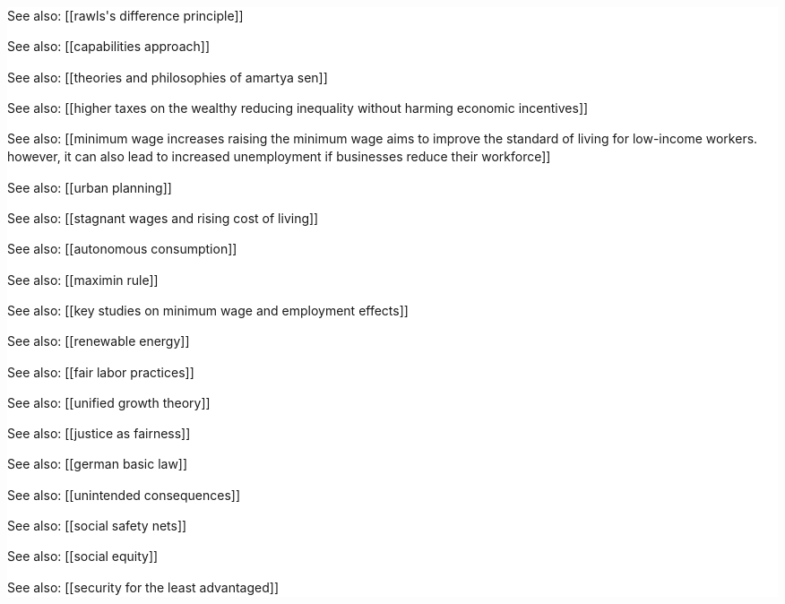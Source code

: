 
See also: [[rawls's difference principle]]


See also: [[capabilities approach]]


See also: [[theories and philosophies of amartya sen]]


See also: [[higher taxes on the wealthy reducing inequality without harming economic incentives]]


See also: [[minimum wage increases raising the minimum wage aims to improve the standard of living for low-income workers. however, it can also lead to increased unemployment if businesses reduce their workforce]]


See also: [[urban planning]]


See also: [[stagnant wages and rising cost of living]]


See also: [[autonomous consumption]]


See also: [[maximin rule]]


See also: [[key studies on minimum wage and employment effects]]


See also: [[renewable energy]]


See also: [[fair labor practices]]


See also: [[unified growth theory]]


See also: [[justice as fairness]]


See also: [[german basic law]]


See also: [[unintended consequences]]


See also: [[social safety nets]]


See also: [[social equity]]


See also: [[security for the least advantaged]]